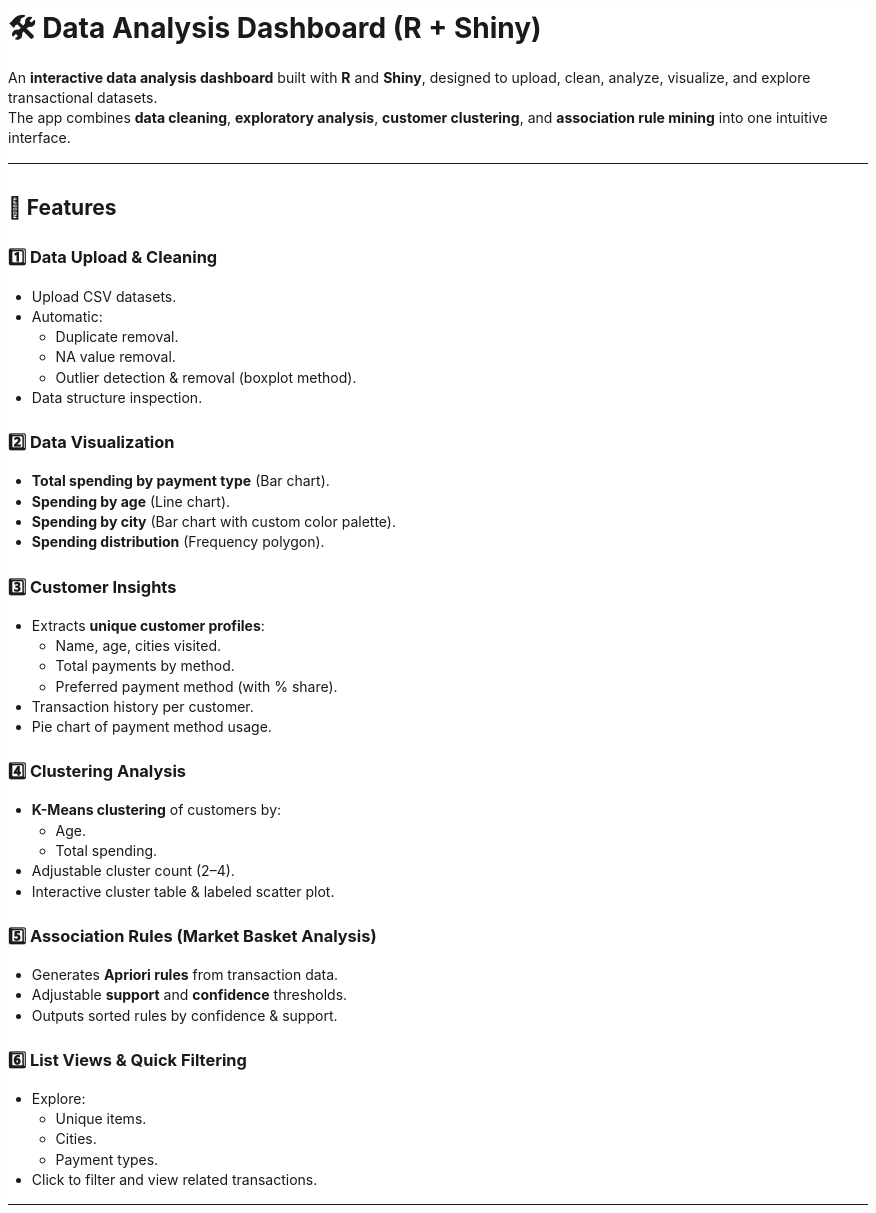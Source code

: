 # 🛠 Data Analysis Dashboard (R + Shiny)

An **interactive data analysis dashboard** built with **R** and **Shiny**, designed to upload, clean, analyze, visualize, and explore transactional datasets.  
The app combines **data cleaning**, **exploratory analysis**, **customer clustering**, and **association rule mining** into one intuitive interface.

---

## 📌 Features

### 1️⃣ Data Upload & Cleaning
- Upload CSV datasets.
- Automatic:
  - Duplicate removal.
  - NA value removal.
  - Outlier detection & removal (boxplot method).
- Data structure inspection.

### 2️⃣ Data Visualization
- **Total spending by payment type** (Bar chart).
- **Spending by age** (Line chart).
- **Spending by city** (Bar chart with custom color palette).
- **Spending distribution** (Frequency polygon).

### 3️⃣ Customer Insights
- Extracts **unique customer profiles**:
  - Name, age, cities visited.
  - Total payments by method.
  - Preferred payment method (with % share).
- Transaction history per customer.
- Pie chart of payment method usage.

### 4️⃣ Clustering Analysis
- **K-Means clustering** of customers by:
  - Age.
  - Total spending.
- Adjustable cluster count (2–4).
- Interactive cluster table & labeled scatter plot.

### 5️⃣ Association Rules (Market Basket Analysis)
- Generates **Apriori rules** from transaction data.
- Adjustable **support** and **confidence** thresholds.
- Outputs sorted rules by confidence & support.

### 6️⃣ List Views & Quick Filtering
- Explore:
  - Unique items.
  - Cities.
  - Payment types.
- Click to filter and view related transactions.

---